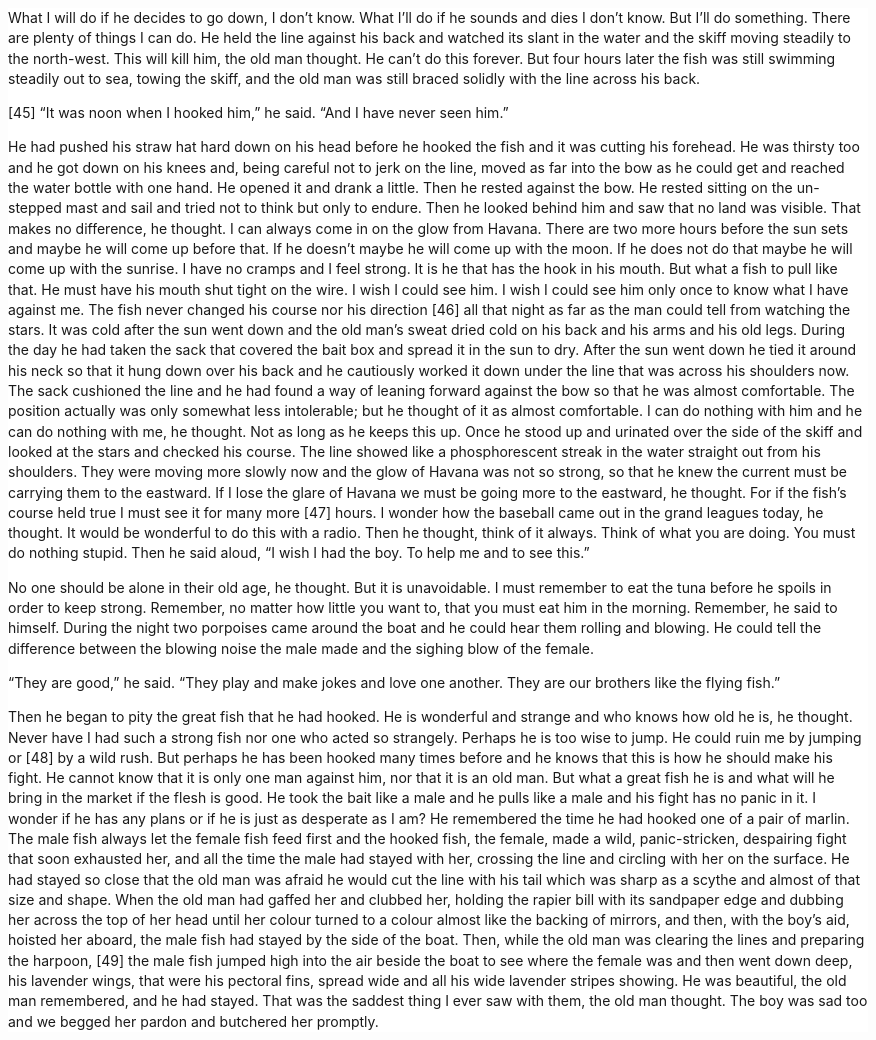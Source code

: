 What I will do if he decides to go down, I don’t know. What I’ll do if he sounds and dies I don’t know. But I’ll do something. There are plenty of things I can do. He held the line against his back and watched its slant in the water and the skiff moving steadily to the north-west. This will kill him, the old man thought. He can’t do this forever. But four hours later the fish was still swimming steadily out to sea, towing the skiff, and the old man was still braced solidly with the line across his back.

[45] “It was noon when I hooked him,” he said. “And I have never seen him.”

He had pushed his straw hat hard down on his head before he hooked the fish and it was cutting his forehead. He was thirsty too and he got down on his knees and, being careful not to jerk on the line, moved as far into the bow as he could get and reached the water bottle with one hand. He opened it and drank a little. Then he rested against the bow. He rested sitting on the un-stepped mast and sail and tried not to think but only to endure. Then he looked behind him and saw that no land was visible. That makes no difference, he thought. I can always come in on the glow from Havana. There are two more hours before the sun sets and maybe he will come up before that. If he doesn’t maybe he will come up with the moon. If he does not do that maybe he will come up with the sunrise. I have no cramps and I feel strong. It is he that has the hook in his mouth. But what a fish to pull like that. He must have his mouth shut tight on the wire. I wish I could see him. I wish I could see him only once to know what I have against me. The fish never changed his course nor his direction [46] all that night as far as the man could tell from watching the stars. It was cold after the sun went down and the old man’s sweat dried cold on his back and his arms and his old legs. During the day he had taken the sack that covered the bait box and spread it in the sun to dry. After the sun went down he tied it around his neck so that it hung down over his back and he cautiously worked it down under the line that was across his shoulders now. The sack cushioned the line and he had found a way of leaning forward against the bow so that he was almost comfortable. The position actually was only somewhat less intolerable; but he thought of it as almost comfortable. I can do nothing with him and he can do nothing with me, he thought. Not as long as he keeps this up. Once he stood up and urinated over the side of the skiff and looked at the stars and checked his course. The line showed like a phosphorescent streak in the water straight out from his shoulders. They were moving more slowly now and the glow of Havana was not so strong, so that he knew the current must be carrying them to the eastward. If I lose the glare of Havana we must be going more to the eastward, he thought. For if the fish’s course held true I must see it for many more [47] hours. I wonder how the baseball came out in the grand leagues today, he thought. It would be wonderful to do this with a radio. Then he thought, think of it always. Think of what you are doing. You must do nothing stupid. Then he said aloud, “I wish I had the boy. To help me and to see this.”

No one should be alone in their old age, he thought. But it is unavoidable. I must remember to eat the tuna before he spoils in order to keep strong. Remember, no matter how little you want to, that you must eat him in the morning. Remember, he said to himself. During the night two porpoises came around the boat and he could hear them rolling and blowing. He could tell the difference between the blowing noise the male made and the sighing blow of the female.

“They are good,” he said. “They play and make jokes and love one another. They are our brothers like the flying fish.”

Then he began to pity the great fish that he had hooked. He is wonderful and strange and who knows how old he is, he thought. Never have I had such a strong fish nor one who acted so strangely. Perhaps he is too wise to jump. He could ruin me by jumping or [48] by a wild rush. But perhaps he has been hooked many times before and he knows that this is how he should make his fight. He cannot know that it is only one man against him, nor that it is an old man. But what a great fish he is and what will he bring in the market if the flesh is good. He took the bait like a male and he pulls like a male and his fight has no panic in it. I wonder if he has any plans or if he is just as desperate as I am? He remembered the time he had hooked one of a pair of marlin. The male fish always let the female fish feed first and the hooked fish, the female, made a wild, panic-stricken, despairing fight that soon exhausted her, and all the time the male had stayed with her, crossing the line and circling with her on the surface. He had stayed so close that the old man was afraid he would cut the line with his tail which was sharp as a scythe and almost of that size and shape. When the old man had gaffed her and clubbed her, holding the rapier bill with its sandpaper edge and dubbing her across the top of her head until her colour turned to a colour almost like the backing of mirrors, and then, with the boy’s aid, hoisted her aboard, the male fish had stayed by the side of the boat. Then, while the old man was clearing the lines and preparing the harpoon, [49] the male fish jumped high into the air beside the boat to see where the female was and then went down deep, his lavender wings, that were his pectoral fins, spread wide and all his wide lavender stripes showing. He was beautiful, the old man remembered, and he had stayed. That was the saddest thing I ever saw with them, the old man thought. The boy was sad too and we begged her pardon and butchered her promptly.